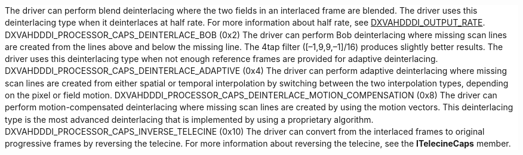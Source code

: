 </td>
<td>
The driver can perform blend deinterlacing where the two fields in an interlaced frame are blended. The driver uses this deinterlacing type when it deinterlaces at half rate. For more information about half rate, see <a href="..\d3dumddi\ne-d3dumddi-_dxvahdddi_output_rate.md">DXVAHDDDI_OUTPUT_RATE</a>.

</td>
</tr>
<tr>
<td>
DXVAHDDDI_PROCESSOR_CAPS_DEINTERLACE_BOB (0x2)

</td>
<td>
The driver can perform Bob deinterlacing where missing scan lines are created from the lines above and below the missing line. The 4tap filter ([–1,9,9,–1]/16) produces slightly better results. The driver uses this deinterlacing type when not enough reference frames are provided for adaptive deinterlacing.

</td>
</tr>
<tr>
<td>
DXVAHDDDI_PROCESSOR_CAPS_DEINTERLACE_ADAPTIVE (0x4)

</td>
<td>
The driver can perform adaptive deinterlacing where missing scan lines are created from either spatial or temporal interpolation by switching between the two interpolation types, depending on the pixel or field motion. 

</td>
</tr>
<tr>
<td>
DXVAHDDDI_PROCESSOR_CAPS_DEINTERLACE_MOTION_COMPENSATION (0x8)

</td>
<td>
The driver can perform motion-compensated deinterlacing where missing scan lines are created by using the motion vectors. This deinterlacing type is the most advanced deinterlacing that is implemented by using a proprietary algorithm.

</td>
</tr>
<tr>
<td>
DXVAHDDDI_PROCESSOR_CAPS_INVERSE_TELECINE (0x10)

</td>
<td>
The driver can convert from the interlaced frames to original progressive frames by reversing the telecine. For more information about reversing the telecine, see the <b>ITelecineCaps</b> member.
